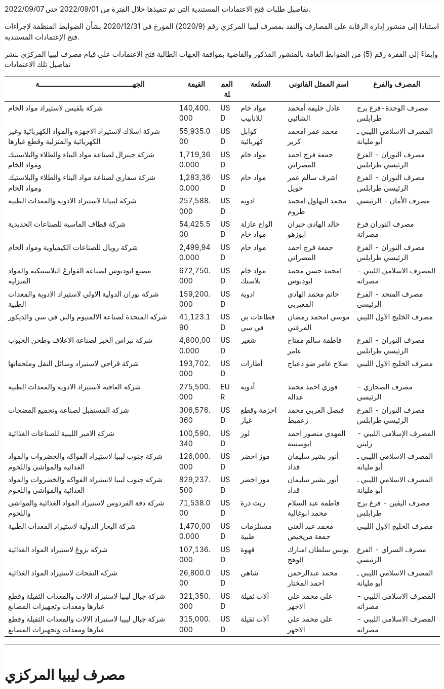 تفاصيل طلبات فتح الاعتمادات المستندية التي تم تنفيذها خلال الفترة من 2022/09/01 حتى 2022/09/07.

استنادا إلى منشور إدارة الرقابة على المصارف والنقد بمصرف ليبيا المركزي رقم (2020/9) المؤرخ في 2020/12/31 بشأن الضوابط المنظمة لإجراءات فتح الإعتمادات المستندية.

وإيماءً إلى الفقرة رقم (5) من الضوابط العامة بالمنشور المذكور والقاضية بموافقة الجهات الطالبة فتح الاعتمادات على قيام مصرف ليبيا المركزي بنشر تفاصيل تلك الاعتمادات

| الجهـــــــــــــــــــــــــــــــــــــــــــــة | القيمة | العملة | السلعة | اسم الممثل القانوني | المصرف والفرع |
|-----------------------------------|--------|-------|--------|---------------------|----------------|
| شركة بلقيس لاستيراد مواد الخام | 140,400.000 | USD | مواد خام للانابيب | عادل خليفة أمحمد الشائبي | مصرف الوحدة-فرع برج طرابلس |
| شركة اسلاك لاستيراد الاجهزة والمواد الكهربائية وغير الكهربائية والمنزلية وقطع غيارها | 55,935.000 | USD | كوابل كهربائية | محمد عمر امحمد كرير | المصرف الاسلامي الليبي ـ أبو مليانة |
| شركة جينرال لصناعة مواد البناء والطلاء والبلاستيك ومواد الخام | 1,719,360.000 | USD | مواد خام | جمعة فرج احمد المصراتي | مصرف النوران - الفرع الرئيسي طرابلس |
| شركة سفاري لصناعة مواد البناء والطلاء والبلاستيك ومواد الخام | 1,283,360.000 | USD | مواد خام | اشرف سالم عمر حويل | مصرف النوران - الفرع الرئيسي طرابلس |
| شركة ليبيانا لاستيراد الادوية والمعدات الطبية | 257,588.000 | USD | ادوية | محمد البهلول امحمد طروم | مصرف الأمان - الرئيسي |
| شركة قطاف الماسية للصناعات الحديدية | 54,425.500 | USD | الواح عازلة مواد خام | خالد الهادي جبران ابوزهو | مصرف النوران فرع مصراتة |
| شركة رويال للصناعات الكيمياوية ومواد الخام | 2,499,940.000 | USD | مواد خام | جمعة فرج احمد المصراتي | مصرف النوران - الفرع الرئيسي طرابلس |
| مصنع ابودبوس لصناعة الفوارغ البلاستيكيه والمواد المنزليه | 672,750.000 | USD | مواد خام بلاستك | امحمد حسن محمد ابودبوس | المصرف الاسلامي الليبي - مصراته |
| شركة نوران الدولية الاولي لاستيراد الادوية والمعدات الطبية | 159,200.000 | USD | ادوية | حاتم محمد الهادي المغيربي | مصرف المتحد - الفرع الرئيسي |
| شركة المتحدة لصناعة الالمنيوم والبي في سي والديكور | 41,123.190 | USD | قطاعات بي في سي | موسي امحمد رمضان المرغني | مصرف الخليج الاول الليبي |
| شركة نبراس الخير لصناعة الاعلاف وطحن الحبوب | 4,800,000.000 | USD | شعير | فاطمة سالم مفتاح عامر | مصرف النوران - الفرع الرئيسي طرابلس |
| شركة قراجي لاستيراد وسائل النقل وملحقاتها | 193,702.000 | USD | أطارات | صلاح عامر ضو دعباج | مصرف الخليج الاول الليبي |
| شركة العافية لاستيراد الادوية والمعدات الطبية | 275,500.000 | EUR | أدوية | فوزي احمد محمد عدالة | مصرف الصحاري - الرئيسى |
| شركة المستقبل لصناعة وتجميع المضخات | 306,576.360 | USD | احزمة وقطع غيار | فيصل العربي محمد زعميط | مصرف النوران - الفرع الرئيسي طرابلس |
| شركة الامير الليبية للصناعات الغذائية | 100,590.340 | USD | لوز | المهدي منصور احمد ابوسنينة | المصرف الإسلامي الليبي - زليتن |
| شركة جنوب ليبيا لاستيراد الفواكه والخضروات والمواد الغدائية والمواشي واللحوم | 126,000.000 | USD | موز اخضر | أنور بشير سليمان قداد | المصرف الاسلامي الليبي ـ أبو مليانة |
| شركة جنوب ليبيا لاستيراد الفواكه والخضروات والمواد الغدائية والمواشي واللحوم | 829,237.500 | USD | موز اخضر | أنور بشير سليمان قداد | المصرف الاسلامي الليبي ـ أبو مليانة |
| شركة دقة الفردوس لاستيراد المواد الغذائية والمواشي واللحوم | 71,538.000 | USD | زيت ذرة | فاطمة عبد السلام محمد ابوغالية | مصرف اليقين - فرع برج طرابلس |
| شركة البحار الدولية لاستيراد المعدات الطبية | 1,470,000.000 | USD | مستلزمات طبية | محمد عبد الغنى جمعة مريخيص | مصرف الخليج الاول الليبي |
| شركة بزوغ لاستيراد المواد الغدائية | 107,136.000 | USD | قهوة | يونس سلطان امبارك الوهج | مصرف السراي - الفرع الرئيسي |
| شركة النفحات لاستيراد المواد الغذائية | 26,800.000 | USD | شاهي | محمد عبدالرحمن احمد المختار | المصرف الاسلامي الليبي ـ أبو مليانة |
| شركة جبال ليبيا لاستيراد الالات والمعدات الثقيلة وقطع غيارها ومعدات وتجهيزات المصانع | 321,350.000 | USD | آلات ثقيلة | علي محمد علي الاجهر | المصرف الاسلامي الليبي - مصراته |
| شركة جبال ليبيا لاستيراد الالات والمعدات الثقيلة وقطع غيارها ومعدات وتجهيزات المصانع | 315,000.000 | USD | آلات ثقيلة | علي محمد علي الاجهر | المصرف الاسلامي الليبي - مصراته |
---
# مصرف ليبيا المركزي
